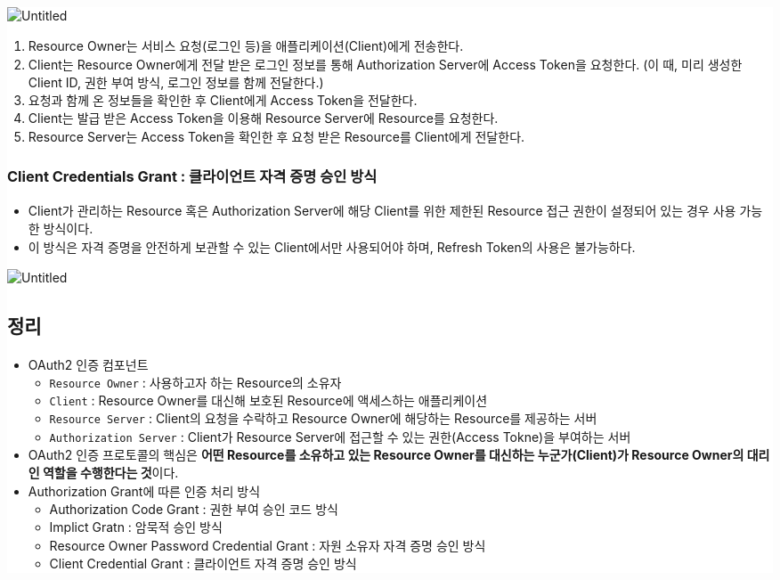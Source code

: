 ![Untitled](https://s3.us-west-2.amazonaws.com/secure.notion-static.com/359b4ed5-2ced-4fe6-98aa-6f50c0381f94/Untitled.png?X-Amz-Algorithm=AWS4-HMAC-SHA256&X-Amz-Content-Sha256=UNSIGNED-PAYLOAD&X-Amz-Credential=AKIAT73L2G45EIPT3X45%2F20221125%2Fus-west-2%2Fs3%2Faws4_request&X-Amz-Date=20221125T081254Z&X-Amz-Expires=86400&X-Amz-Signature=b1892adf6635cb0941f230f2a6e387a25bbb4e663b5b59514947b16ddfe80cb9&X-Amz-SignedHeaders=host&response-content-disposition=filename%3D%22Untitled.png%22&x-id=GetObject)

1. Resource Owner는 서비스 요청(로그인 등)을 애플리케이션(Client)에게 전송한다.
2. Client는 Resource Owner에게 전달 받은 로그인 정보를 통해 Authorization Server에 Access Token을 요청한다. (이 때, 미리 생성한 Client ID, 권한 부여 방식, 로그인 정보를 함께 전달한다.)
3. 요청과 함께 온 정보들을 확인한 후 Client에게 Access Token을 전달한다.
4. Client는 발급 받은 Access Token을 이용해 Resource Server에 Resource를 요청한다.
5. Resource Server는 Access Token을 확인한 후 요청 받은 Resource를 Client에게 전달한다.

### Client Credentials Grant : 클라이언트 자격 증명 승인 방식

- Client가 관리하는 Resource 혹은 Authorization Server에 해당 Client를 위한 제한된 Resource 접근 권한이 설정되어 있는 경우 사용 가능한 방식이다.
- 이 방식은 자격 증명을 안전하게 보관할 수 있는 Client에서만 사용되어야 하며, Refresh Token의 사용은 불가능하다.

![Untitled](https://s3.us-west-2.amazonaws.com/secure.notion-static.com/3dc21e47-7aa4-4f6b-a45d-2c428525d0c4/Untitled.png?X-Amz-Algorithm=AWS4-HMAC-SHA256&X-Amz-Content-Sha256=UNSIGNED-PAYLOAD&X-Amz-Credential=AKIAT73L2G45EIPT3X45%2F20221125%2Fus-west-2%2Fs3%2Faws4_request&X-Amz-Date=20221125T081306Z&X-Amz-Expires=86400&X-Amz-Signature=9fd13fe47613bc3da103037af37b289f014d7f2f1e38450885f26d358096ac20&X-Amz-SignedHeaders=host&response-content-disposition=filename%3D%22Untitled.png%22&x-id=GetObject)

## 정리

- OAuth2 인증 컴포넌트
    - `Resource Owner` : 사용하고자 하는 Resource의 소유자
    - `Client` : Resource Owner를 대신해 보호된 Resource에 액세스하는 애플리케이션
    - `Resource Server` : Client의 요청을 수락하고 Resource Owner에 해당하는 Resource를 제공하는 서버
    - `Authorization Server` : Client가 Resource Server에 접근할 수 있는 권한(Access Tokne)을 부여하는 서버
- OAuth2 인증 프로토콜의 핵심은 **어떤 Resource를 소유하고 있는 Resource Owner를 대신하는 누군가(Client)가 Resource Owner의 대리인 역할을 수행한다는 것**이다.
- Authorization Grant에 따른 인증 처리 방식
    - Authorization Code Grant : 권한 부여 승인 코드 방식
    - Implict Gratn : 암묵적 승인 방식
    - Resource Owner Password Credential Grant : 자원 소유자 자격 증명 승인 방식
    - Client Credential Grant : 클라이언트 자격 증명 승인 방식